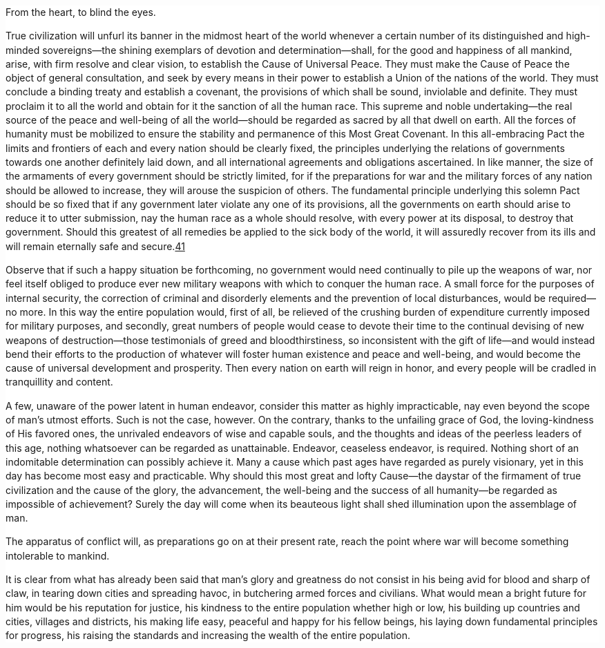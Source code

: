 From the heart, to blind the eyes.

True civilization will unfurl its banner in the midmost heart of the world whenever a certain number of its distinguished and high-minded sovereigns—the shining exemplars of devotion and determination—shall, for the good and happiness of all mankind, arise, with firm resolve and clear vision, to establish the Cause of Universal Peace. They must make the Cause of Peace the object of general consultation, and seek by every means in their power to establish a Union of the nations of the world. They must conclude a binding treaty and establish a covenant, the provisions of which shall be sound, inviolable and definite. They must proclaim it to all the world and obtain for it the sanction of all the human race. This supreme and noble undertaking—the real source of the peace and well-being of all the world—should be regarded as sacred by all that dwell on earth. All the forces of humanity must be mobilized to ensure the stability and permanence of this Most Great Covenant. In this all-embracing Pact the limits and frontiers of each and every nation should be clearly fixed, the principles underlying the relations of governments towards one another definitely laid down, and all international agreements and obligations ascertained. In like manner, the size of the armaments of every government should be strictly limited, for if the preparations for war and the military forces of any nation should be allowed to increase, they will arouse the suspicion of others. The fundamental principle underlying this solemn Pact should be so fixed that if any government later violate any one of its provisions, all the governments on earth should arise to reduce it to utter submission, nay the human race as a whole should resolve, with every power at its disposal, to destroy that government. Should this greatest of all remedies be applied to the sick body of the world, it will assuredly recover from its ills and will remain eternally safe and secure.[41](http://www.gutenberg.org/files/19237/19237-h/19237-h.html#note_41)

Observe that if such a happy situation be forthcoming, no government would need continually to pile up the weapons of war, nor feel itself obliged to produce ever new military weapons with which to conquer the human race. A small force for the purposes of internal security, the correction of criminal and disorderly elements and the prevention of local disturbances, would be required—no more. In this way the entire population would, first of all, be relieved of the crushing burden of expenditure currently imposed for military purposes, and secondly, great numbers of people would cease to devote their time to the continual devising of new weapons of destruction—those testimonials of greed and bloodthirstiness, so inconsistent with the gift of life—and would instead bend their efforts to the production of whatever will foster human existence and peace and well-being, and would become the cause of universal development and prosperity. Then every nation on earth will reign in honor, and every people will be cradled in tranquillity and content.

A few, unaware of the power latent in human endeavor, consider this matter as highly impracticable, nay even beyond the scope of man’s utmost efforts. Such is not the case, however. On the contrary, thanks to the unfailing grace of God, the loving-kindness of His favored ones, the unrivaled endeavors of wise and capable souls, and the thoughts and ideas of the peerless leaders of this age, nothing whatsoever can be regarded as unattainable. Endeavor, ceaseless endeavor, is required. Nothing short of an indomitable determination can possibly achieve it. Many a cause which past ages have regarded as purely visionary, yet in this day has become most easy and practicable. Why should this most great and lofty Cause—the daystar of the firmament of true civilization and the cause of the glory, the advancement, the well-being and the success of all humanity—be regarded as impossible of achievement? Surely the day will come when its beauteous light shall shed illumination upon the assemblage of man.

The apparatus of conflict will, as preparations go on at their present rate, reach the point where war will become something intolerable to mankind.

It is clear from what has already been said that man’s glory and greatness do not consist in his being avid for blood and sharp of claw, in tearing down cities and spreading havoc, in butchering armed forces and civilians. What would mean a bright future for him would be his reputation for justice, his kindness to the entire population whether high or low, his building up countries and cities, villages and districts, his making life easy, peaceful and happy for his fellow beings, his laying down fundamental principles for progress, his raising the standards and increasing the wealth of the entire population.
